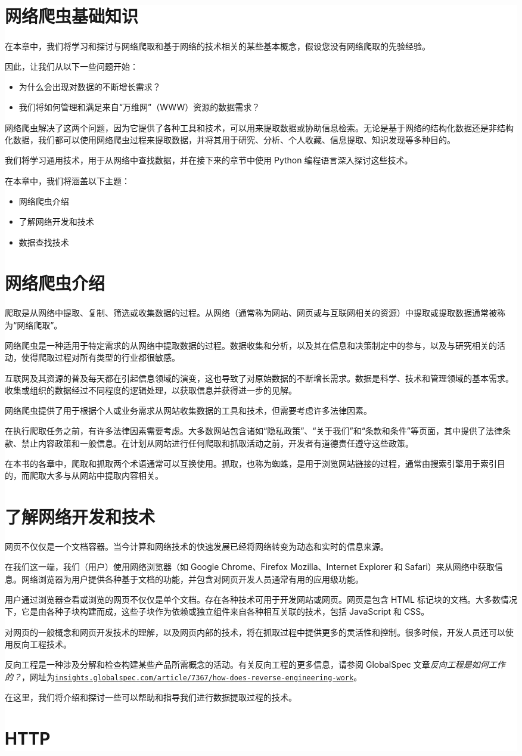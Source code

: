 # 网络爬虫基础知识

在本章中，我们将学习和探讨与网络爬取和基于网络的技术相关的某些基本概念，假设您没有网络爬取的先验经验。

因此，让我们从以下一些问题开始：

+   为什么会出现对数据的不断增长需求？

+   我们将如何管理和满足来自“万维网”（WWW）资源的数据需求？

网络爬虫解决了这两个问题，因为它提供了各种工具和技术，可以用来提取数据或协助信息检索。无论是基于网络的结构化数据还是非结构化数据，我们都可以使用网络爬虫过程来提取数据，并将其用于研究、分析、个人收藏、信息提取、知识发现等多种目的。

我们将学习通用技术，用于从网络中查找数据，并在接下来的章节中使用 Python 编程语言深入探讨这些技术。

在本章中，我们将涵盖以下主题：

+   网络爬虫介绍

+   了解网络开发和技术

+   数据查找技术

# 网络爬虫介绍

爬取是从网络中提取、复制、筛选或收集数据的过程。从网络（通常称为网站、网页或与互联网相关的资源）中提取或提取数据通常被称为“网络爬取”。

网络爬虫是一种适用于特定需求的从网络中提取数据的过程。数据收集和分析，以及其在信息和决策制定中的参与，以及与研究相关的活动，使得爬取过程对所有类型的行业都很敏感。

互联网及其资源的普及每天都在引起信息领域的演变，这也导致了对原始数据的不断增长需求。数据是科学、技术和管理领域的基本需求。收集或组织的数据经过不同程度的逻辑处理，以获取信息并获得进一步的见解。

网络爬虫提供了用于根据个人或业务需求从网站收集数据的工具和技术，但需要考虑许多法律因素。

在执行爬取任务之前，有许多法律因素需要考虑。大多数网站包含诸如“隐私政策”、“关于我们”和“条款和条件”等页面，其中提供了法律条款、禁止内容政策和一般信息。在计划从网站进行任何爬取和抓取活动之前，开发者有道德责任遵守这些政策。

在本书的各章中，爬取和抓取两个术语通常可以互换使用。抓取，也称为蜘蛛，是用于浏览网站链接的过程，通常由搜索引擎用于索引目的，而爬取大多与从网站中提取内容相关。

# 了解网络开发和技术

网页不仅仅是一个文档容器。当今计算和网络技术的快速发展已经将网络转变为动态和实时的信息来源。

在我们这一端，我们（用户）使用网络浏览器（如 Google Chrome、Firefox Mozilla、Internet Explorer 和 Safari）来从网络中获取信息。网络浏览器为用户提供各种基于文档的功能，并包含对网页开发人员通常有用的应用级功能。

用户通过浏览器查看或浏览的网页不仅仅是单个文档。存在各种技术可用于开发网站或网页。网页是包含 HTML 标记块的文档。大多数情况下，它是由各种子块构建而成，这些子块作为依赖或独立组件来自各种相互关联的技术，包括 JavaScript 和 CSS。

对网页的一般概念和网页开发技术的理解，以及网页内部的技术，将在抓取过程中提供更多的灵活性和控制。很多时候，开发人员还可以使用反向工程技术。

反向工程是一种涉及分解和检查构建某些产品所需概念的活动。有关反向工程的更多信息，请参阅 GlobalSpec 文章*反向工程是如何工作的？*，网址为[`insights.globalspec.com/article/7367/how-does-reverse-engineering-work`](https://insights.globalspec.com/article/7367/how-does-reverse-engineering-work)。

在这里，我们将介绍和探讨一些可以帮助和指导我们进行数据提取过程的技术。

# HTTP

